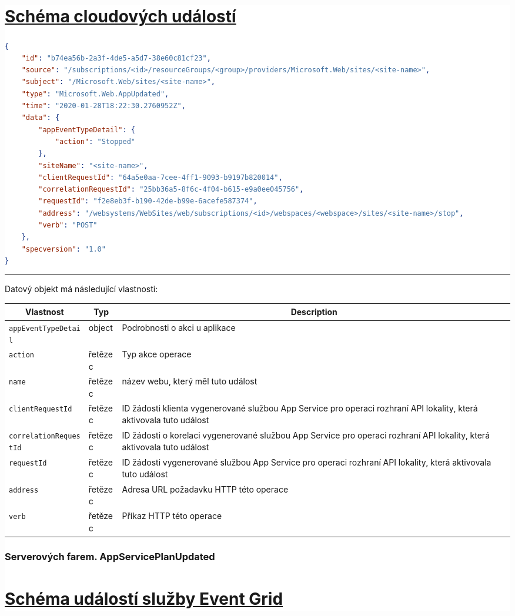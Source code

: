 # <a name="cloud-event-schema"></a>[Schéma cloudových událostí](#tab/cloud-event-schema)

```json
{
    "id": "b74ea56b-2a3f-4de5-a5d7-38e60c81cf23",
    "source": "/subscriptions/<id>/resourceGroups/<group>/providers/Microsoft.Web/sites/<site-name>",
    "subject": "/Microsoft.Web/sites/<site-name>",
    "type": "Microsoft.Web.AppUpdated",
    "time": "2020-01-28T18:22:30.2760952Z",
    "data": {
        "appEventTypeDetail": {
            "action": "Stopped"
        },
        "siteName": "<site-name>",
        "clientRequestId": "64a5e0aa-7cee-4ff1-9093-b9197b820014",
        "correlationRequestId": "25bb36a5-8f6c-4f04-b615-e9a0ee045756",
        "requestId": "f2e8eb3f-b190-42de-b99e-6acefe587374",
        "address": "/websystems/WebSites/web/subscriptions/<id>/webspaces/<webspace>/sites/<site-name>/stop",
        "verb": "POST"
    },
    "specversion": "1.0"
}
```

---

Datový objekt má následující vlastnosti:

|    Vlastnost                |    Typ      |    Description                                                                                                       |
|----------------------------|--------------|----------------------------------------------------------------------------------------------------------------------|
|    `appEventTypeDetail`      |    object    |    Podrobnosti o akci u aplikace                                                                                       |
|    `action`                  |    řetězec    |    Typ akce operace                                                                                   |
|    `name`                    |    řetězec    |    název webu, který měl tuto událost                                                                          |
|    `clientRequestId`         |    řetězec    |    ID žádosti klienta vygenerované službou App Service pro operaci rozhraní API lokality, která aktivovala tuto událost         |
|    `correlationRequestId`    |    řetězec    |    ID žádosti o korelaci vygenerované službou App Service pro operaci rozhraní API lokality, která aktivovala tuto událost    |
|    `requestId`               |    řetězec    |    ID žádosti vygenerované službou App Service pro operaci rozhraní API lokality, která aktivovala tuto událost                |
|    `address`                 |    řetězec    |    Adresa URL požadavku HTTP této operace                                                                                |
|    `verb`                    |    řetězec    |    Příkaz HTTP této operace                                                                                       |

### <a name="serverfarmsappserviceplanupdated"></a>Serverových farem. AppServicePlanUpdated

# <a name="event-grid-event-schema"></a>[Schéma událostí služby Event Grid](#tab/event-grid-event-schema)
